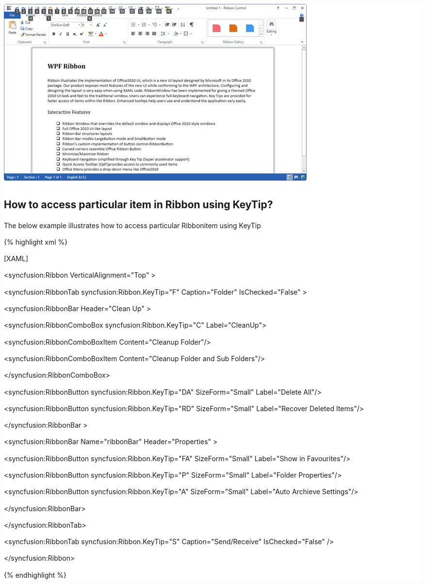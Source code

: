 ![C:/Users/SUGAPR~1/AppData/Local/Temp/SNAGHTML11490702.PNG](KeyBoardaccesstoallRibbonitemsusingKeyTip_images/KeyBoardaccesstoallRibbonitemsusingKeyTip_img2.jpeg)


## How to access particular item in Ribbon using KeyTip?

The below example illustrates how to access particular Ribbonitem using KeyTip

{% highlight xml %}

[XAML]

<syncfusion:Ribbon  VerticalAlignment="Top" >

<syncfusion:RibbonTab syncfusion:Ribbon.KeyTip="F"  Caption="Folder" IsChecked="False" >

<syncfusion:RibbonBar  Header="Clean Up"  >

<syncfusion:RibbonComboBox  syncfusion:Ribbon.KeyTip="C" Label="CleanUp">

<syncfusion:RibbonComboBoxItem  Content="Cleanup Folder"/>

<syncfusion:RibbonComboBoxItem Content="Cleanup Folder and Sub Folders"/>

</syncfusion:RibbonComboBox>

<syncfusion:RibbonButton syncfusion:Ribbon.KeyTip="DA"  SizeForm="Small"  Label="Delete All"/>

<syncfusion:RibbonButton syncfusion:Ribbon.KeyTip="RD"  SizeForm="Small"   Label="Recover Deleted Items"/>

</syncfusion:RibbonBar >

<syncfusion:RibbonBar  Name="ribbonBar"   Header="Properties"  >

<syncfusion:RibbonButton syncfusion:Ribbon.KeyTip="FA"  SizeForm="Small"  Label="Show in Favourites"/>

<syncfusion:RibbonButton syncfusion:Ribbon.KeyTip="P"  SizeForm="Small"  Label="Folder Properties"/>

<syncfusion:RibbonButton syncfusion:Ribbon.KeyTip="A"  SizeForm="Small"  Label="Auto Archieve Settings"/>

</syncfusion:RibbonBar>

</syncfusion:RibbonTab>

<syncfusion:RibbonTab syncfusion:Ribbon.KeyTip="S"   Caption="Send/Receive" IsChecked="False" />

</syncfusion:Ribbon>



{% endhighlight %}

